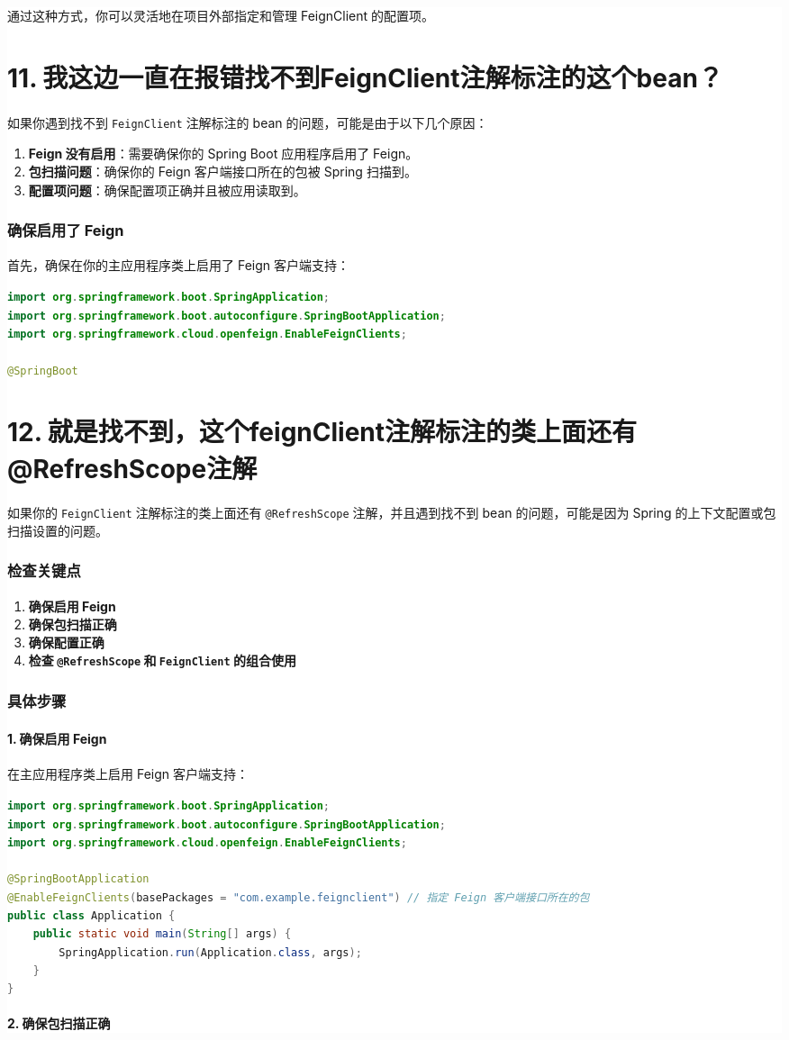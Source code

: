 通过这种方式，你可以灵活地在项目外部指定和管理 FeignClient 的配置项。

# 11. 我这边一直在报错找不到FeignClient注解标注的这个bean？
如果你遇到找不到 `FeignClient` 注解标注的 bean 的问题，可能是由于以下几个原因：

1. **Feign 没有启用**：需要确保你的 Spring Boot 应用程序启用了 Feign。
2. **包扫描问题**：确保你的 Feign 客户端接口所在的包被 Spring 扫描到。
3. **配置项问题**：确保配置项正确并且被应用读取到。

### 确保启用了 Feign

首先，确保在你的主应用程序类上启用了 Feign 客户端支持：

```java
import org.springframework.boot.SpringApplication;
import org.springframework.boot.autoconfigure.SpringBootApplication;
import org.springframework.cloud.openfeign.EnableFeignClients;

@SpringBoot
```

# 12. 就是找不到，这个feignClient注解标注的类上面还有@RefreshScope注解
如果你的 `FeignClient` 注解标注的类上面还有 `@RefreshScope` 注解，并且遇到找不到 bean 的问题，可能是因为 Spring 的上下文配置或包扫描设置的问题。

### 检查关键点

1. **确保启用 Feign**
2. **确保包扫描正确**
3. **确保配置正确**
4. **检查 `@RefreshScope` 和 `FeignClient` 的组合使用**

### 具体步骤

#### 1. 确保启用 Feign

在主应用程序类上启用 Feign 客户端支持：

```java
import org.springframework.boot.SpringApplication;
import org.springframework.boot.autoconfigure.SpringBootApplication;
import org.springframework.cloud.openfeign.EnableFeignClients;

@SpringBootApplication
@EnableFeignClients(basePackages = "com.example.feignclient") // 指定 Feign 客户端接口所在的包
public class Application {
    public static void main(String[] args) {
        SpringApplication.run(Application.class, args);
    }
}
```

#### 2. 确保包扫描正确
